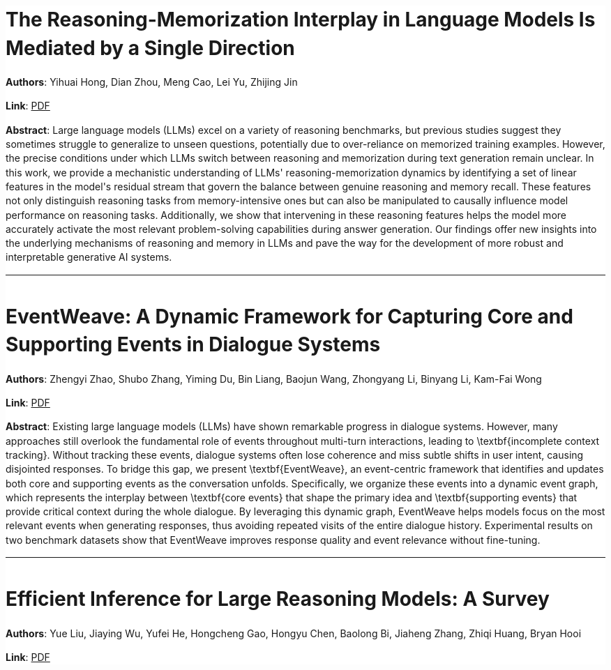 # The Reasoning-Memorization Interplay in Language Models Is Mediated by a Single Direction 

**Authors**: Yihuai Hong, Dian Zhou, Meng Cao, Lei Yu, Zhijing Jin  

**Link**: [PDF](https://arxiv.org/pdf/2503.23084)  

**Abstract**: Large language models (LLMs) excel on a variety of reasoning benchmarks, but previous studies suggest they sometimes struggle to generalize to unseen questions, potentially due to over-reliance on memorized training examples. However, the precise conditions under which LLMs switch between reasoning and memorization during text generation remain unclear. In this work, we provide a mechanistic understanding of LLMs' reasoning-memorization dynamics by identifying a set of linear features in the model's residual stream that govern the balance between genuine reasoning and memory recall. These features not only distinguish reasoning tasks from memory-intensive ones but can also be manipulated to causally influence model performance on reasoning tasks. Additionally, we show that intervening in these reasoning features helps the model more accurately activate the most relevant problem-solving capabilities during answer generation. Our findings offer new insights into the underlying mechanisms of reasoning and memory in LLMs and pave the way for the development of more robust and interpretable generative AI systems. 

---
# EventWeave: A Dynamic Framework for Capturing Core and Supporting Events in Dialogue Systems 

**Authors**: Zhengyi Zhao, Shubo Zhang, Yiming Du, Bin Liang, Baojun Wang, Zhongyang Li, Binyang Li, Kam-Fai Wong  

**Link**: [PDF](https://arxiv.org/pdf/2503.23078)  

**Abstract**: Existing large language models (LLMs) have shown remarkable progress in dialogue systems. However, many approaches still overlook the fundamental role of events throughout multi-turn interactions, leading to \textbf{incomplete context tracking}. Without tracking these events, dialogue systems often lose coherence and miss subtle shifts in user intent, causing disjointed responses. To bridge this gap, we present \textbf{EventWeave}, an event-centric framework that identifies and updates both core and supporting events as the conversation unfolds. Specifically, we organize these events into a dynamic event graph, which represents the interplay between \textbf{core events} that shape the primary idea and \textbf{supporting events} that provide critical context during the whole dialogue. By leveraging this dynamic graph, EventWeave helps models focus on the most relevant events when generating responses, thus avoiding repeated visits of the entire dialogue history. Experimental results on two benchmark datasets show that EventWeave improves response quality and event relevance without fine-tuning. 

---
# Efficient Inference for Large Reasoning Models: A Survey 

**Authors**: Yue Liu, Jiaying Wu, Yufei He, Hongcheng Gao, Hongyu Chen, Baolong Bi, Jiaheng Zhang, Zhiqi Huang, Bryan Hooi  

**Link**: [PDF](https://arxiv.org/pdf/2503.23077)  
